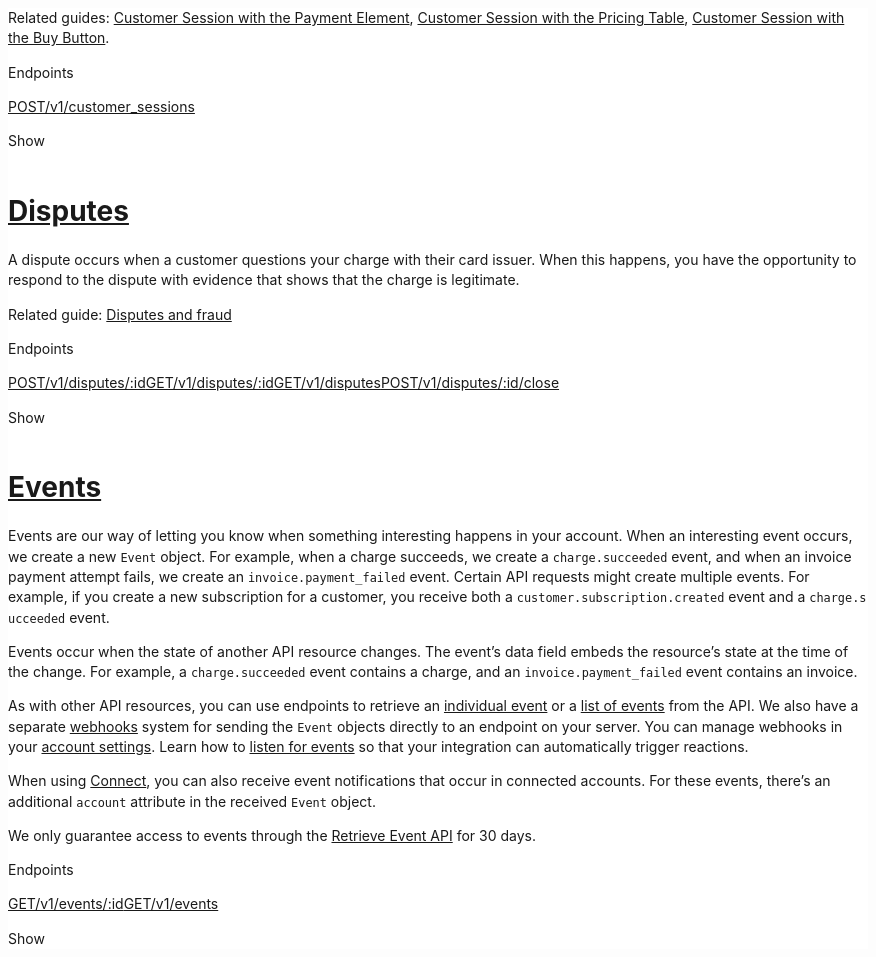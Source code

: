 Related guides: [Customer Session with the Payment Element](/payments/accept-a-payment-deferred?platform=web&type=payment#save-payment-methods), [Customer Session with the Pricing Table](/payments/checkout/pricing-table#customer-session), [Customer Session with the Buy Button](/payment-links/buy-button#pass-an-existing-customer).

Endpoints

[POST/v1/customer\_sessions](/api/customer_sessions/create)

Show

[Disputes](/api/disputes) 
==========================

A dispute occurs when a customer questions your charge with their card issuer. When this happens, you have the opportunity to respond to the dispute with evidence that shows that the charge is legitimate.

Related guide: [Disputes and fraud](/disputes)

Endpoints

[POST/v1/disputes/:id](/api/disputes/update)[GET/v1/disputes/:id](/api/disputes/retrieve)[GET/v1/disputes](/api/disputes/list)[POST/v1/disputes/:id/close](/api/disputes/close)

Show

[Events](/api/events) 
======================

Events are our way of letting you know when something interesting happens in your account. When an interesting event occurs, we create a new `Event` object. For example, when a charge succeeds, we create a `charge.succeeded` event, and when an invoice payment attempt fails, we create an `invoice.payment_failed` event. Certain API requests might create multiple events. For example, if you create a new subscription for a customer, you receive both a `customer.subscription.created` event and a `charge.succeeded` event.

Events occur when the state of another API resource changes. The event’s data field embeds the resource’s state at the time of the change. For example, a `charge.succeeded` event contains a charge, and an `invoice.payment_failed` event contains an invoice.

As with other API resources, you can use endpoints to retrieve an [individual event](#retrieve_event) or a [list of events](#list_events) from the API. We also have a separate [webhooks](http://en.wikipedia.org/wiki/Webhook) system for sending the `Event` objects directly to an endpoint on your server. You can manage webhooks in your [account settings](https://dashboard.stripe.com/account/webhooks). Learn how to [listen for events](https://docs.stripe.com/webhooks) so that your integration can automatically trigger reactions.

When using [Connect](https://docs.stripe.com/connect), you can also receive event notifications that occur in connected accounts. For these events, there’s an additional `account` attribute in the received `Event` object.

We only guarantee access to events through the [Retrieve Event API](#retrieve_event) for 30 days.

Endpoints

[GET/v1/events/:id](/api/events/retrieve)[GET/v1/events](/api/events/list)

Show
